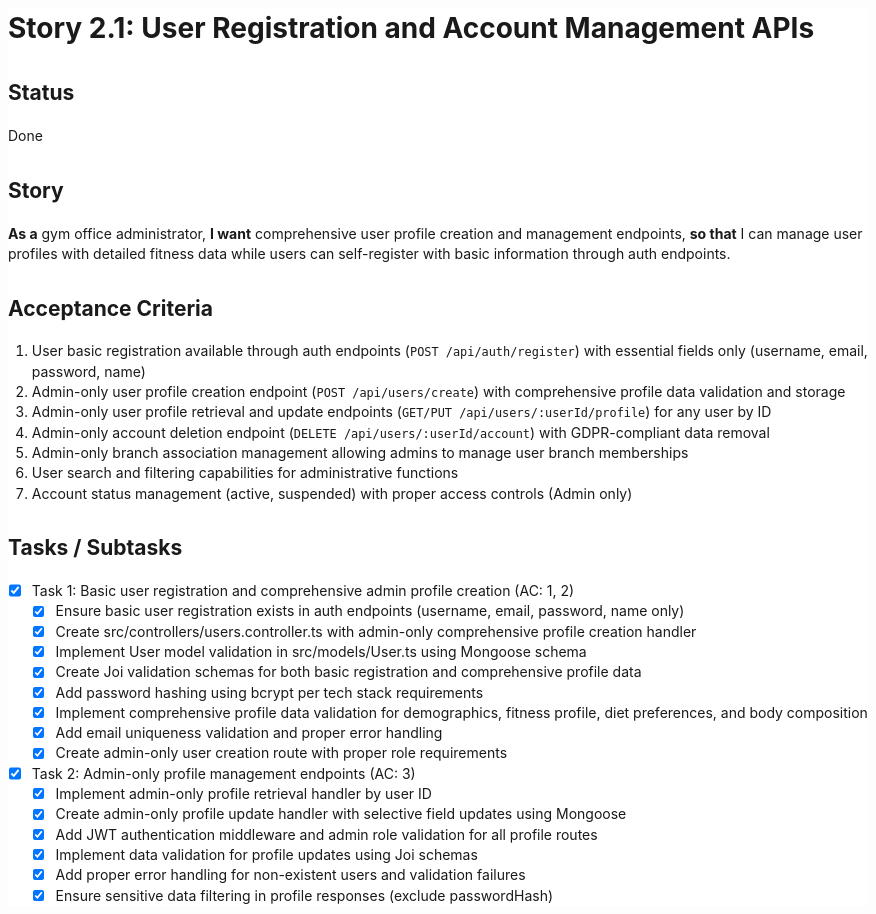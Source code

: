 # Story 2.1: User Registration and Account Management APIs

## Status
Done

## Story

**As a** gym office administrator,
**I want** comprehensive user profile creation and management endpoints,
**so that** I can manage user profiles with detailed fitness data while users can self-register with basic information through auth endpoints.

## Acceptance Criteria

1. User basic registration available through auth endpoints (`POST /api/auth/register`) with essential fields only (username, email, password, name)
2. Admin-only user profile creation endpoint (`POST /api/users/create`) with comprehensive profile data validation and storage
3. Admin-only user profile retrieval and update endpoints (`GET/PUT /api/users/:userId/profile`) for any user by ID
4. Admin-only account deletion endpoint (`DELETE /api/users/:userId/account`) with GDPR-compliant data removal
5. Admin-only branch association management allowing admins to manage user branch memberships
6. User search and filtering capabilities for administrative functions
7. Account status management (active, suspended) with proper access controls (Admin only)

## Tasks / Subtasks

- [x] Task 1: Basic user registration and comprehensive admin profile creation (AC: 1, 2)
  - [x] Ensure basic user registration exists in auth endpoints (username, email, password, name only)
  - [x] Create src/controllers/users.controller.ts with admin-only comprehensive profile creation handler
  - [x] Implement User model validation in src/models/User.ts using Mongoose schema
  - [x] Create Joi validation schemas for both basic registration and comprehensive profile data
  - [x] Add password hashing using bcrypt per tech stack requirements
  - [x] Implement comprehensive profile data validation for demographics, fitness profile, diet preferences, and body composition
  - [x] Add email uniqueness validation and proper error handling
  - [x] Create admin-only user creation route with proper role requirements

- [x] Task 2: Admin-only profile management endpoints (AC: 3)
  - [x] Implement admin-only profile retrieval handler by user ID
  - [x] Create admin-only profile update handler with selective field updates using Mongoose
  - [x] Add JWT authentication middleware and admin role validation for all profile routes
  - [x] Implement data validation for profile updates using Joi schemas
  - [x] Add proper error handling for non-existent users and validation failures
  - [x] Ensure sensitive data filtering in profile responses (exclude passwordHash)
